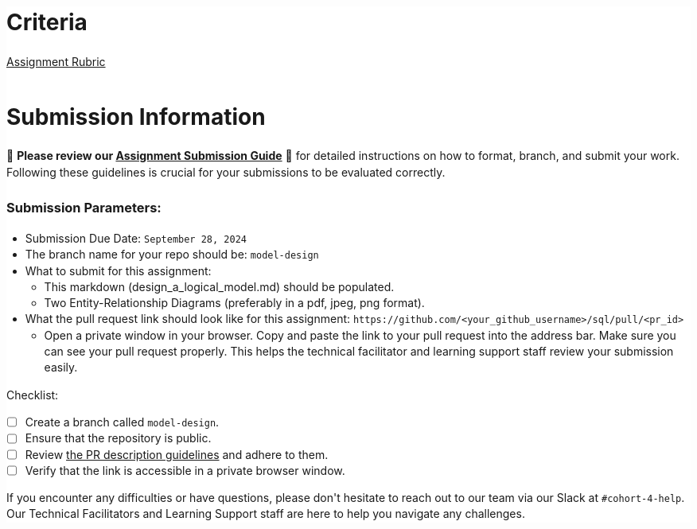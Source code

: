 # Criteria

[Assignment Rubric](./assignment_rubric.md)

# Submission Information

🚨 **Please review our [Assignment Submission Guide](https://github.com/UofT-DSI/onboarding/blob/main/onboarding_documents/submissions.md)** 🚨 for detailed instructions on how to format, branch, and submit your work. Following these guidelines is crucial for your submissions to be evaluated correctly.

### Submission Parameters:
* Submission Due Date: `September 28, 2024`
* The branch name for your repo should be: `model-design`
* What to submit for this assignment:
    * This markdown (design_a_logical_model.md) should be populated.
    * Two Entity-Relationship Diagrams (preferably in a pdf, jpeg, png format).
* What the pull request link should look like for this assignment: `https://github.com/<your_github_username>/sql/pull/<pr_id>`
    * Open a private window in your browser. Copy and paste the link to your pull request into the address bar. Make sure you can see your pull request properly. This helps the technical facilitator and learning support staff review your submission easily.

Checklist:
- [ ] Create a branch called `model-design`.
- [ ] Ensure that the repository is public.
- [ ] Review [the PR description guidelines](https://github.com/UofT-DSI/onboarding/blob/main/onboarding_documents/submissions.md#guidelines-for-pull-request-descriptions) and adhere to them.
- [ ] Verify that the link is accessible in a private browser window.

If you encounter any difficulties or have questions, please don't hesitate to reach out to our team via our Slack at `#cohort-4-help`. Our Technical Facilitators and Learning Support staff are here to help you navigate any challenges.
